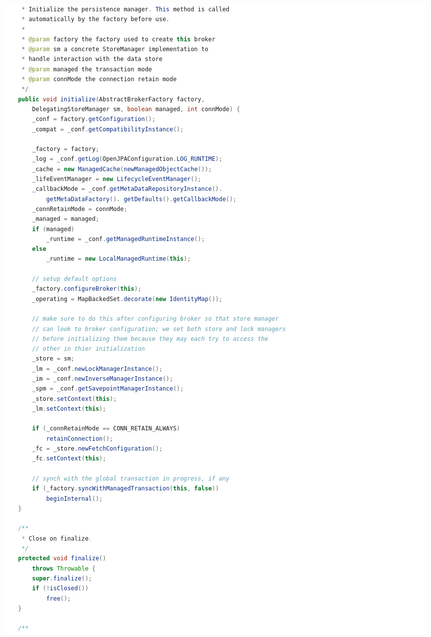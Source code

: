 ```java
     * Initialize the persistence manager. This method is called
     * automatically by the factory before use.
     *
     * @param factory the factory used to create this broker
     * @param sm a concrete StoreManager implementation to
     * handle interaction with the data store
     * @param managed the transaction mode
     * @param connMode the connection retain mode
     */
    public void initialize(AbstractBrokerFactory factory,
        DelegatingStoreManager sm, boolean managed, int connMode) {
        _conf = factory.getConfiguration();
        _compat = _conf.getCompatibilityInstance();

        _factory = factory;
        _log = _conf.getLog(OpenJPAConfiguration.LOG_RUNTIME);
        _cache = new ManagedCache(newManagedObjectCache());
        _lifeEventManager = new LifecycleEventManager();
        _callbackMode = _conf.getMetaDataRepositoryInstance().
            getMetaDataFactory(). getDefaults().getCallbackMode();
        _connRetainMode = connMode;
        _managed = managed;
        if (managed)
            _runtime = _conf.getManagedRuntimeInstance();
        else
            _runtime = new LocalManagedRuntime(this);

        // setup default options
        _factory.configureBroker(this);
        _operating = MapBackedSet.decorate(new IdentityMap());

        // make sure to do this after configuring broker so that store manager
        // can look to broker configuration; we set both store and lock managers
        // before initializing them because they may each try to access the
        // other in thier initialization
        _store = sm;
        _lm = _conf.newLockManagerInstance();
        _im = _conf.newInverseManagerInstance();
        _spm = _conf.getSavepointManagerInstance();
        _store.setContext(this);
        _lm.setContext(this);

        if (_connRetainMode == CONN_RETAIN_ALWAYS)
            retainConnection();
        _fc = _store.newFetchConfiguration();
        _fc.setContext(this);

        // synch with the global transaction in progress, if any
        if (_factory.syncWithManagedTransaction(this, false))
            beginInternal();
    }

    /**
     * Close on finalize.
     */
    protected void finalize()
        throws Throwable {
        super.finalize();
        if (!isClosed())
            free();
    }

    /**
```